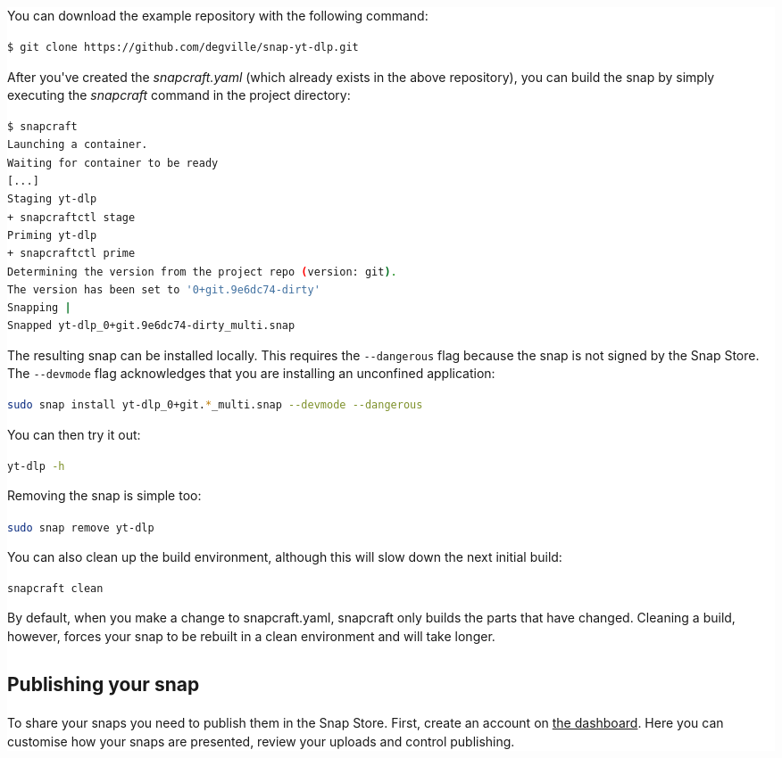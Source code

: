 You can download the example repository with the following command:

```bash
$ git clone https://github.com/degville/snap-yt-dlp.git
```

After you've created the *snapcraft.yaml* (which already exists in the above repository), you can build the snap by simply executing the *snapcraft* command in the project directory:

```bash
$ snapcraft
Launching a container.
Waiting for container to be ready
[...]
Staging yt-dlp
+ snapcraftctl stage
Priming yt-dlp
+ snapcraftctl prime
Determining the version from the project repo (version: git).
The version has been set to '0+git.9e6dc74-dirty'
Snapping |
Snapped yt-dlp_0+git.9e6dc74-dirty_multi.snap

```
The resulting snap can be installed locally. This requires the `--dangerous` flag because the snap is not signed by the Snap Store. The `--devmode` flag acknowledges that you are installing an unconfined application:

```bash
sudo snap install yt-dlp_0+git.*_multi.snap --devmode --dangerous
```

You can then try it out:

```bash
yt-dlp -h
```

Removing the snap is simple too:

```bash
sudo snap remove yt-dlp
```
You can also clean up the build environment, although this will slow down the next initial build:

```bash
snapcraft clean
```

By default, when you make a change to snapcraft.yaml, snapcraft only builds the parts that have changed. Cleaning a build, however, forces your snap to be rebuilt in a clean environment and will take longer.

## Publishing your snap

To share your snaps you need to publish them in the Snap Store. First, create an account on [the dashboard](https://dashboard.snapcraft.io/dev/account/). Here you can customise how your snaps are presented, review your uploads and control publishing.

